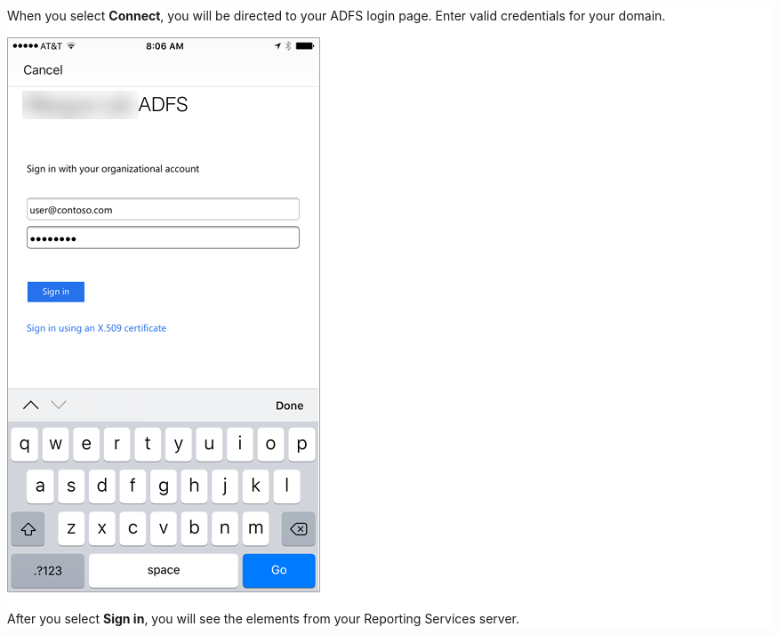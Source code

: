 When you select **Connect**, you will be directed to your ADFS login page. Enter valid credentials for your domain.

![](media/powerbi-mobile-oauth-ssrs/powerbi-mobile-app2.png)

After you select **Sign in**, you will see the elements from your Reporting Services server.
